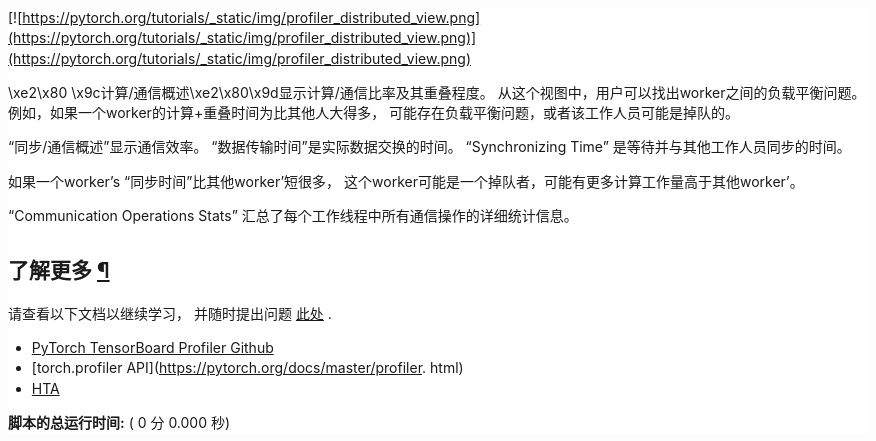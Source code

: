 

[![https://pytorch.org/tutorials/_static/img/profiler_distributed_view.png](https://pytorch.org/tutorials/_static/img/profiler_distributed_view.png)](https://pytorch.org/tutorials/_static/img/profiler_distributed_view.png)

 \xe2\x80 \x9c计算/通信概述\xe2\x80\x9d显示计算/通信比率及其重叠程度。
从这个视图中，用户可以找出worker之间的负载平衡问题。
例如，如果一个worker的计算+重叠时间为比其他人大得多，
可能存在负载平衡问题，或者该工作人员可能是掉队的。




“同步/通信概述”显示通信效率。
“数据传输时间”是实际数据交换的时间。
 “Synchronizing Time” 是等待并与其他工作人员同步的时间。




 如果一个worker’s “同步时间”比其他worker’短很多，
这个worker可能是一个掉队者，可能有更多计算工作量高于其他worker’。




 “Communication Operations Stats” 汇总了每个工作线程中所有通信操作的详细统计信息。







 了解更多
 [¶](#learn-more "此标题的永久链接")
-----------------------------------------------------------



 请查看以下文档以继续学习，
并随时提出问题
 [此处](https://github.com/pytorch/kineto/issues) 
.



* [PyTorch TensorBoard Profiler Github](https://github.com/pytorch/kineto/tree/master/tb_plugin)
* [torch.profiler API](https://pytorch.org/docs/master/profiler. html)
* [HTA](https://github.com/pytorch/kineto/tree/main#holistic-trace-analysis)



**脚本的总运行时间:** 
 ( 0 分 0.000 秒)
